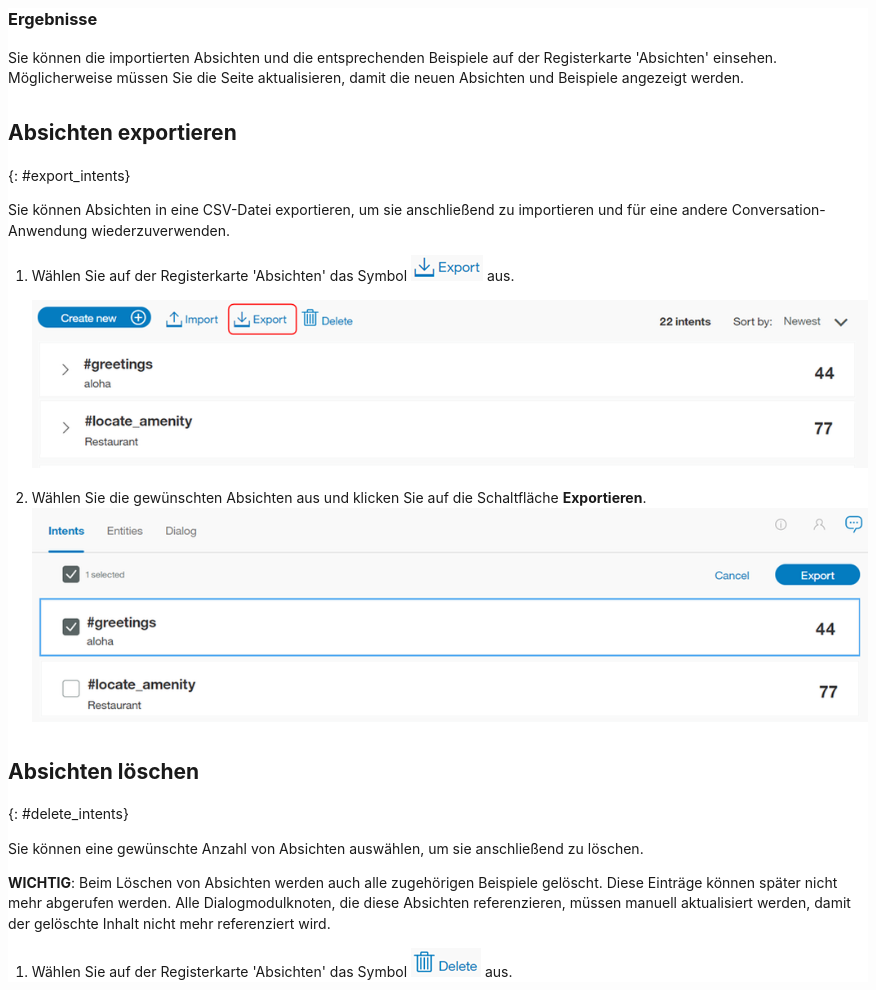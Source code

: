 ### Ergebnisse

Sie können die importierten Absichten und die entsprechenden Beispiele auf der Registerkarte 'Absichten' einsehen. Möglicherweise müssen Sie die Seite aktualisieren, damit die neuen Absichten und Beispiele angezeigt werden.

## Absichten exportieren
{: #export_intents}

Sie können Absichten in eine CSV-Datei exportieren, um sie anschließend zu importieren und für eine andere Conversation-Anwendung wiederzuverwenden.

1.  Wählen Sie auf der Registerkarte 'Absichten' das Symbol ![Exportieren](images/ExportIcon.png) aus.

    ![Optionen 'Exportieren' und 'Löschen'](images/ExportIntent1.png)

1.  Wählen Sie die gewünschten Absichten aus und klicken Sie auf die Schaltfläche **Exportieren**.
    ![Entitätsauswahl für Schaltflächen 'Exportieren' und 'Löschen'](images/ExportIntent2.png)

## Absichten löschen
{: #delete_intents}

Sie können eine gewünschte Anzahl von Absichten auswählen, um sie anschließend zu löschen.

**WICHTIG**: Beim Löschen von Absichten werden auch alle zugehörigen Beispiele gelöscht. Diese Einträge können später nicht mehr abgerufen werden. Alle Dialogmodulknoten, die diese Absichten referenzieren, müssen manuell aktualisiert werden, damit der gelöschte Inhalt nicht mehr referenziert wird.

1.  Wählen Sie auf der Registerkarte 'Absichten' das Symbol ![Löschen](images/DeleteIcon.png) aus.
